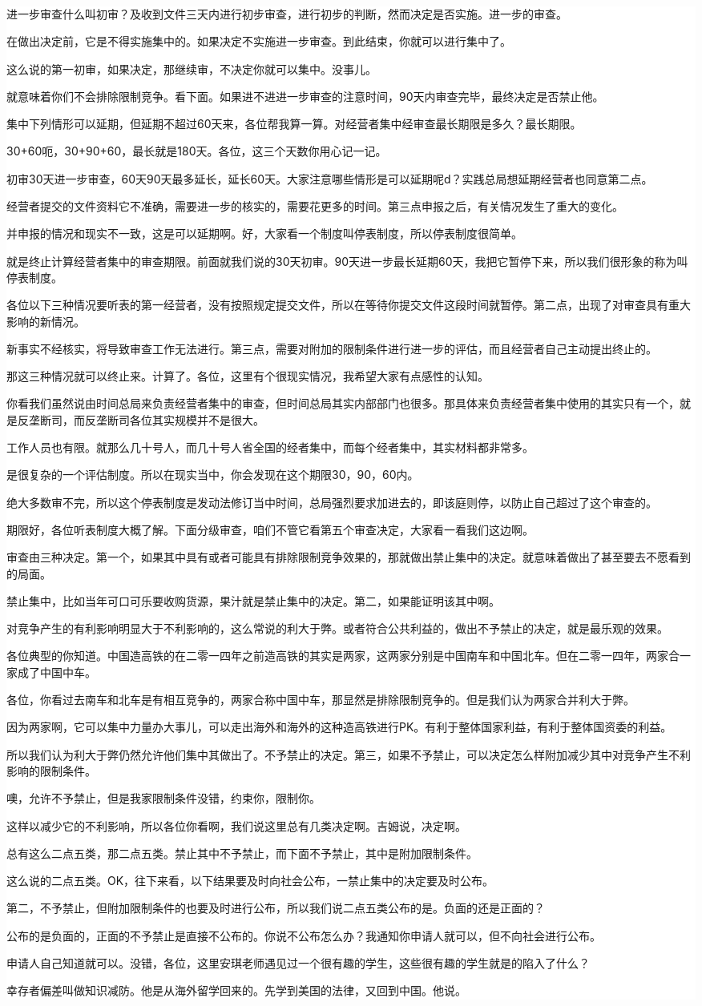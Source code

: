 进一步审查什么叫初审？及收到文件三天内进行初步审查，进行初步的判断，然而决定是否实施。进一步的审查。

在做出决定前，它是不得实施集中的。如果决定不实施进一步审查。到此结束，你就可以进行集中了。

这么说的第一初审，如果决定，那继续审，不决定你就可以集中。没事儿。

就意味着你们不会排除限制竞争。看下面。如果进不进进一步审查的注意时间，90天内审查完毕，最终决定是否禁止他。

集中下列情形可以延期，但延期不超过60天来，各位帮我算一算。对经营者集中经审查最长期限是多久？最长期限。

30+60呃，30+90+60，最长就是180天。各位，这三个天数你用心记一记。

初审30天进一步审查，60天90天最多延长，延长60天。大家注意哪些情形是可以延期呢d？实践总局想延期经营者也同意第二点。

经营者提交的文件资料它不准确，需要进一步的核实的，需要花更多的时间。第三点申报之后，有关情况发生了重大的变化。

并申报的情况和现实不一致，这是可以延期啊。好，大家看一个制度叫停表制度，所以停表制度很简单。

就是终止计算经营者集中的审查期限。前面就我们说的30天初审。90天进一步最长延期60天，我把它暂停下来，所以我们很形象的称为叫停表制度。

各位以下三种情况要听表的第一经营者，没有按照规定提交文件，所以在等待你提交文件这段时间就暂停。第二点，出现了对审查具有重大影响的新情况。

新事实不经核实，将导致审查工作无法进行。第三点，需要对附加的限制条件进行进一步的评估，而且经营者自己主动提出终止的。

那这三种情况就可以终止来。计算了。各位，这里有个很现实情况，我希望大家有点感性的认知。

你看我们虽然说由时间总局来负责经营者集中的审查，但时间总局其实内部部门也很多。那具体来负责经营者集中使用的其实只有一个，就是反垄断司，而反垄断司各位其实规模并不是很大。

工作人员也有限。就那么几十号人，而几十号人省全国的经者集中，而每个经者集中，其实材料都非常多。

是很复杂的一个评估制度。所以在现实当中，你会发现在这个期限30，90，60内。

绝大多数审不完，所以这个停表制度是发动法修订当中时间，总局强烈要求加进去的，即该庭则停，以防止自己超过了这个审查的。

期限好，各位听表制度大概了解。下面分级审查，咱们不管它看第五个审查决定，大家看一看我们这边啊。

审查由三种决定。第一个，如果其中具有或者可能具有排除限制竞争效果的，那就做出禁止集中的决定。就意味着做出了甚至要去不愿看到的局面。

禁止集中，比如当年可口可乐要收购货源，果汁就是禁止集中的决定。第二，如果能证明该其中啊。

对竞争产生的有利影响明显大于不利影响的，这么常说的利大于弊。或者符合公共利益的，做出不予禁止的决定，就是最乐观的效果。

各位典型的你知道。中国造高铁的在二零一四年之前造高铁的其实是两家，这两家分别是中国南车和中国北车。但在二零一四年，两家合一家成了中国中车。

各位，你看过去南车和北车是有相互竞争的，两家合称中国中车，那显然是排除限制竞争的。但是我们认为两家合并利大于弊。

因为两家啊，它可以集中力量办大事儿，可以走出海外和海外的这种造高铁进行PK。有利于整体国家利益，有利于整体国资委的利益。

所以我们认为利大于弊仍然允许他们集中其做出了。不予禁止的决定。第三，如果不予禁止，可以决定怎么样附加减少其中对竞争产生不利影响的限制条件。

噢，允许不予禁止，但是我家限制条件没错，约束你，限制你。

这样以减少它的不利影响，所以各位你看啊，我们说这里总有几类决定啊。吉姆说，决定啊。

总有这么二点五类，那二点五类。禁止其中不予禁止，而下面不予禁止，其中是附加限制条件。

这么说的二点五类。OK，往下来看，以下结果要及时向社会公布，一禁止集中的决定要及时公布。

第二，不予禁止，但附加限制条件的也要及时进行公布，所以我们说二点五类公布的是。负面的还是正面的？

公布的是负面的，正面的不予禁止是直接不公布的。你说不公布怎么办？我通知你申请人就可以，但不向社会进行公布。

申请人自己知道就可以。没错，各位，这里安琪老师遇见过一个很有趣的学生，这些很有趣的学生就是的陷入了什么？

幸存者偏差叫做知识减防。他是从海外留学回来的。先学到美国的法律，又回到中国。他说。
